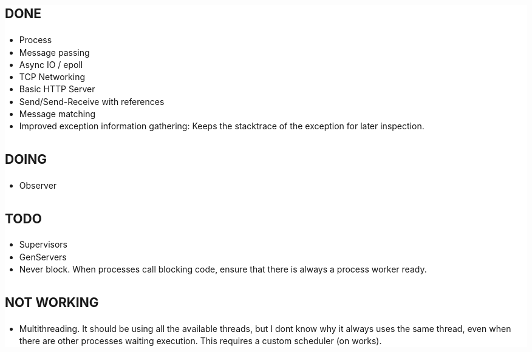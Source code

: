 ## DONE

* Process
* Message passing
* Async IO / epoll
* TCP Networking
* Basic HTTP Server
* Send/Send-Receive with references
* Message matching
* Improved exception information gathering: Keeps the stacktrace of the
  exception for later inspection.

## DOING

* Observer

## TODO

* Supervisors
* GenServers
* Never block. When processes call blocking code, ensure that there is always
  a process worker ready.

## NOT WORKING

* Multithreading. It should be using all the available threads, but I dont know
  why it always uses the same thread, even when there are other processes waiting
  execution. This requires a custom scheduler (on works).

